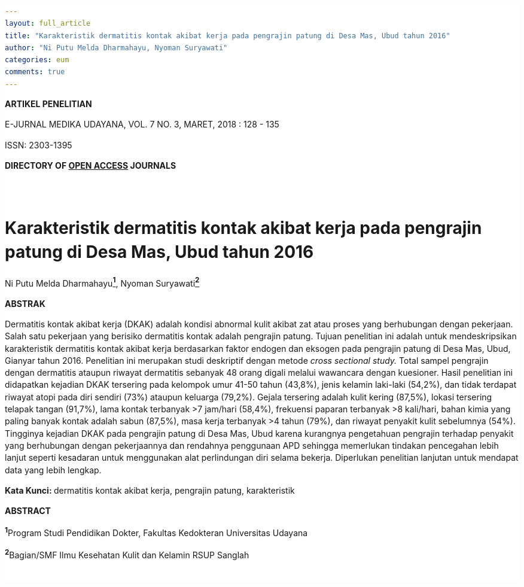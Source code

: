 ```yaml
---
layout: full_article
title: "Karakteristik dermatitis kontak akibat kerja pada pengrajin patung di Desa Mas, Ubud tahun 2016"
author: "Ni Putu Melda Dharmahayu, Nyoman Suryawati"
categories: eum
comments: true
---
```


<p><span class="font6" style="font-weight:bold;">ARTIKEL PENELITIAN</span></p>
<p><span class="font1">E-JURNAL MEDIKA UDAYANA, VOL. 7 NO. 3, MARET, 2018 : 128 - 135</span></p>
<p><span class="font1">ISSN: 2303-1395</span></p>
<div>
<p><span class="font0" style="font-weight:bold;">DIRECTORY OF </span><a href="http://doaj.org"><span class="font0" style="font-weight:bold;">OPEN ACCESS</span></a><span class="font0" style="font-weight:bold;"> JOURNALS</span></p>
</div><br clear="all"><a name="caption1"></a>
<h1><a name="bookmark0"></a><span class="font4" style="font-weight:bold;"><a name="bookmark1"></a>Karakteristik dermatitis kontak akibat kerja pada pengrajin patung di Desa Mas, Ubud tahun 2016</span></h1>
<p><span class="font2">Ni Putu Melda Dharmahayu</span><a href="#bookmark2"><span class="font0" style="font-weight:bold;"><sup>1</sup></span></a><span class="font2">, Nyoman Suryawati</span><a href="#bookmark3"><span class="font0" style="font-weight:bold;"><sup>2</sup></span></a></p>
<p><span class="font1" style="font-weight:bold;">ABSTRAK</span></p>
<p><span class="font1">Dermatitis kontak akibat kerja (DKAK) adalah kondisi abnormal kulit akibat zat atau proses yang berhubungan dengan pekerjaan. Salah satu pekerjaan yang berisiko dermatitis kontak adalah pengrajin patung. Tujuan penelitian ini adalah untuk mendeskripsikan karakteristik dermatitis kontak akibat kerja berdasarkan faktor endogen dan eksogen pada pengrajin patung di Desa Mas, Ubud, Gianyar tahun 2016. Penelitian ini merupakan studi deskriptif dengan metode </span><span class="font1" style="font-style:italic;">cross sectional study.</span><span class="font1"> Total sampel pengrajin dengan dermatitis ataupun riwayat dermatitis sebanyak 48 orang digali melalui wawancara dengan kuesioner. Hasil penelitian ini didapatkan kejadian DKAK tersering pada kelompok umur 41-50 tahun (43,8%), jenis kelamin laki-laki (54,2%), dan tidak terdapat riwayat atopi pada diri sendiri (73%) ataupun keluarga (79,2%). Gejala tersering adalah kulit kering (87,5%), lokasi tersering telapak tangan (91,7%), lama kontak terbanyak &gt;7 jam/hari (58,4%), frekuensi paparan terbanyak &gt;8 kali/hari, bahan kimia yang paling banyak kontak adalah sabun (87,5%), masa kerja terbanyak &gt;4 tahun (79%), dan riwayat penyakit kulit sebelumnya (54%). Tingginya kejadian DKAK pada pengrajin patung di Desa Mas, Ubud karena kurangnya pengetahuan pengrajin terhadap penyakit yang berhubungan dengan pekerjaannya dan rendahnya penggunaan APD sehingga memerlukan tindakan pencegahan lebih lanjut seperti kesadaran untuk menggunakan alat perlindungan diri selama bekerja. Diperlukan penelitian lanjutan untuk mendapat data yang lebih lengkap.</span></p>
<p><span class="font1" style="font-weight:bold;">Kata Kunci: </span><span class="font1">dermatitis kontak akibat kerja, pengrajin patung, karakteristik</span></p>
<p><span class="font1" style="font-weight:bold;">ABSTRACT</span></p>
<div>
<p><a name="bookmark2"></a><span class="font1" style="font-weight:bold;"><sup><a name="bookmark3"></a>1</sup></span><span class="font1">Program Studi Pendidikan Dokter, Fakultas Kedokteran Universitas Udayana</span></p>
<p><span class="font1" style="font-weight:bold;"><sup>2</sup></span><span class="font1">Bagian/SMF Ilmu Kesehatan Kulit dan Kelamin RSUP Sanglah</span></p>
</div><br clear="all">
